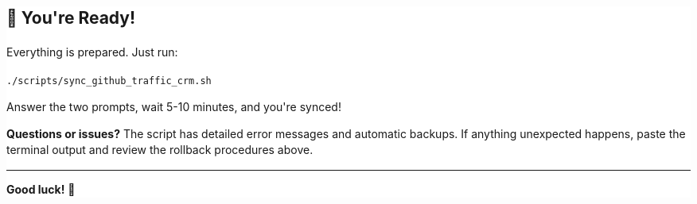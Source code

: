 
## 🚀 You're Ready!

Everything is prepared. Just run:

```bash
./scripts/sync_github_traffic_crm.sh
```

Answer the two prompts, wait 5-10 minutes, and you're synced!

**Questions or issues?** The script has detailed error messages and automatic backups. If anything unexpected happens, paste the terminal output and review the rollback procedures above.

---

**Good luck!** 🎯

